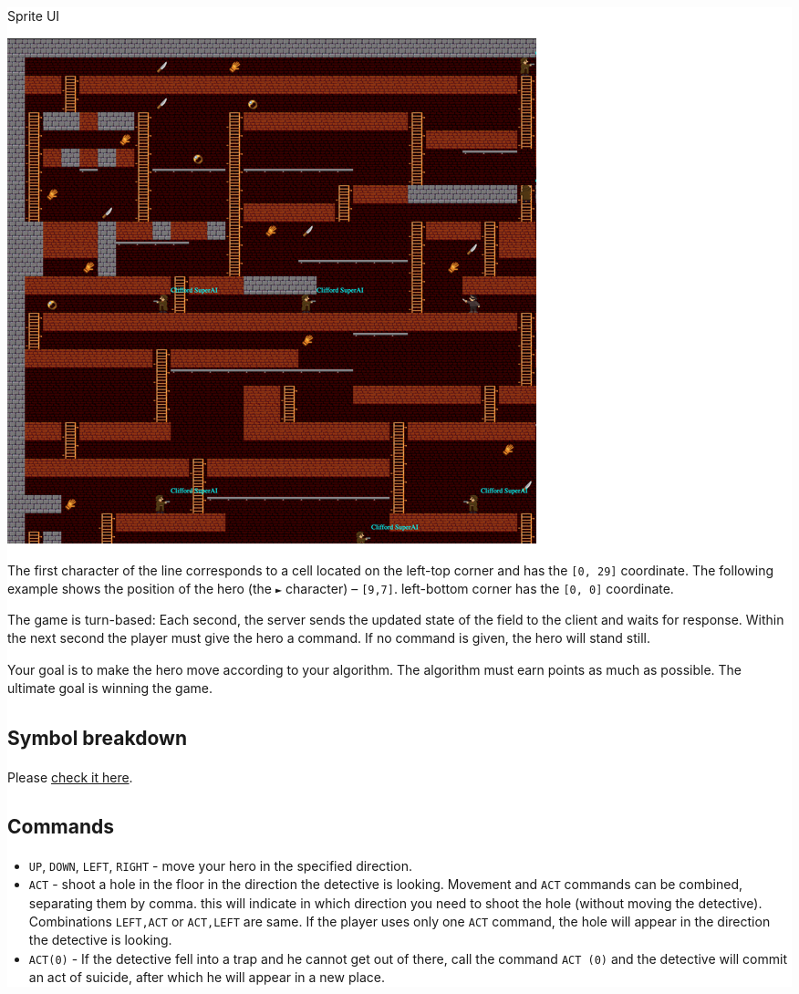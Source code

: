 Sprite UI

![](board.png)

The first character of the line corresponds to a cell located on the
left-top corner and has the `[0, 29]` coordinate. The following example
shows the position of the hero (the `►` character) – `[9,7]`. left-bottom
corner has the `[0, 0]` coordinate.

The game is turn-based: Each second, the server sends the updated state
of the field to the client and waits for response. Within the next
second the player must give the hero a command. If no command is
given, the hero will stand still.

Your goal is to make the hero move according to your algorithm. The
algorithm must earn points as much as possible. The ultimate goal is
winning the game.

## Symbol breakdown
Please [check it here](elements.md).

## Commands
* `UP`, `DOWN`, `LEFT`, `RIGHT` - move your hero in the specified 
  direction.
* `ACT` - shoot a hole in the floor in the direction the detective 
  is looking. Movement and `ACT` commands can be combined, separating 
  them by comma. this will indicate in which direction you need to 
  shoot the hole (without moving the detective). Combinations `LEFT,ACT` 
  or `ACT,LEFT` are same. If the player uses only one `ACT` command, 
  the hole will appear in the direction the detective is looking.
* `ACT(0)` - If the detective fell into a trap and he cannot get 
  out of there, call the command `ACT (0)` and the detective will 
  commit an act of suicide, after which he will appear in a new place.
